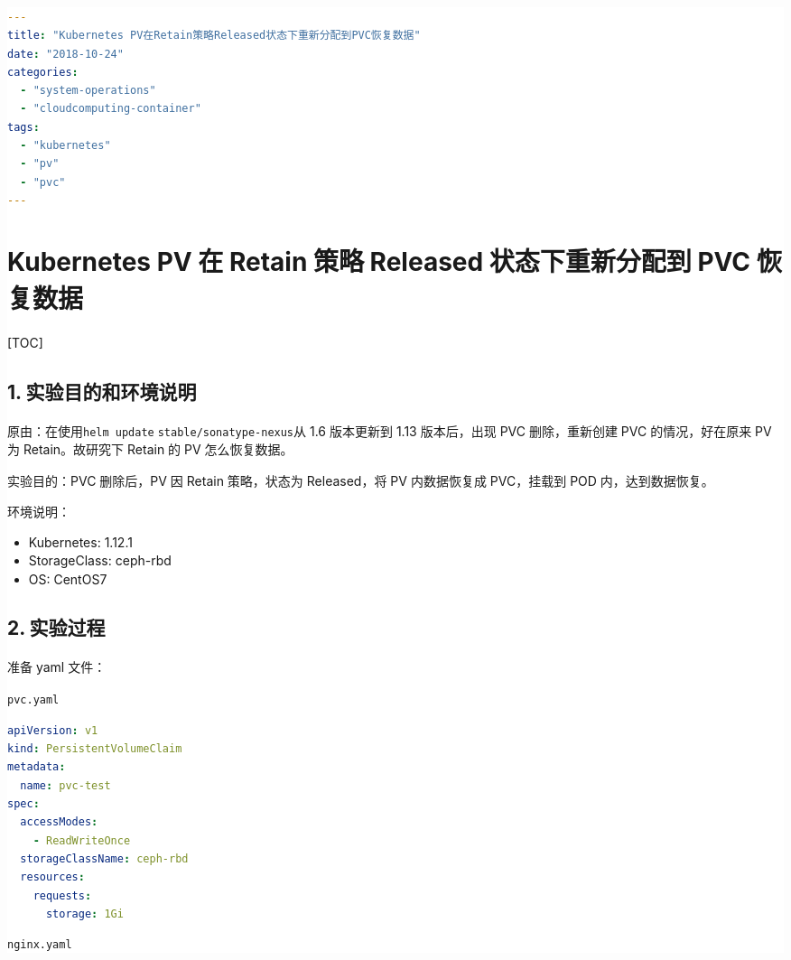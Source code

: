 ```yaml
---
title: "Kubernetes PV在Retain策略Released状态下重新分配到PVC恢复数据"
date: "2018-10-24"
categories:
  - "system-operations"
  - "cloudcomputing-container"
tags:
  - "kubernetes"
  - "pv"
  - "pvc"
---
```


# Kubernetes PV 在 Retain 策略 Released 状态下重新分配到 PVC 恢复数据

[TOC]

## 1\. 实验目的和环境说明

原由：在使用`helm update` `stable/sonatype-nexus`从 1.6 版本更新到 1.13 版本后，出现 PVC 删除，重新创建 PVC 的情况，好在原来 PV 为 Retain。故研究下 Retain 的 PV 怎么恢复数据。

实验目的：PVC 删除后，PV 因 Retain 策略，状态为 Released，将 PV 内数据恢复成 PVC，挂载到 POD 内，达到数据恢复。

环境说明：

- Kubernetes: 1.12.1
- StorageClass: ceph-rbd
- OS: CentOS7

## 2\. 实验过程

准备 yaml 文件：

`pvc.yaml`

```yaml
apiVersion: v1
kind: PersistentVolumeClaim
metadata:
  name: pvc-test
spec:
  accessModes:
    - ReadWriteOnce
  storageClassName: ceph-rbd
  resources:
    requests:
      storage: 1Gi
```

`nginx.yaml`
